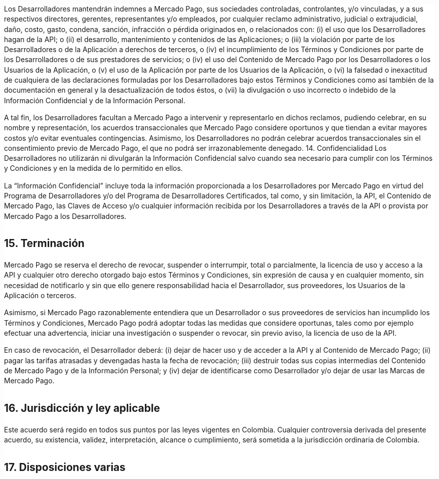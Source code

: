 Los Desarrolladores mantendrán indemnes a Mercado Pago, sus sociedades controladas, controlantes, y/o vinculadas, y a sus respectivos directores, gerentes, representantes y/o empleados, por cualquier reclamo administrativo, judicial o extrajudicial, daño, costo, gasto, condena, sanción, infracción o pérdida originados en, o relacionados con: (i) el uso que los Desarrolladores hagan de la API; o (ii) el desarrollo, mantenimiento y contenidos de las Aplicaciones; o (iii) la violación por parte de los Desarrolladores o de la Aplicación a derechos de terceros, o (iv) el incumplimiento de los Términos y Condiciones por parte de los Desarrolladores o de sus prestadores de servicios; o (iv) el uso del Contenido de Mercado Pago por los Desarrolladores o los Usuarios de la Aplicación, o (v) el uso de la Aplicación por parte de los Usuarios de la Aplicación, o (vi) la falsedad o inexactitud de cualquiera de las declaraciones formuladas por los Desarrolladores bajo estos Términos y Condiciones como así también de la documentación en general y la desactualización de todos éstos, o (vii) la divulgación o uso incorrecto o indebido de la Información Confidencial y de la Información Personal.

A tal fin, los Desarrolladores facultan a Mercado Pago a intervenir y representarlo en dichos reclamos, pudiendo celebrar, en su nombre y representación, los acuerdos transaccionales que Mercado Pago considere oportunos y que tiendan a evitar mayores costos y/o evitar eventuales contingencias. Asimismo, los Desarrolladores no podrán celebrar acuerdos transaccionales sin el consentimiento previo de Mercado Pago, el que no podrá ser irrazonablemente denegado. 
14. Confidencialidad
Los Desarrolladores no utilizarán ni divulgarán la Información Confidencial salvo cuando sea necesario para cumplir con los Términos y Condiciones y en la medida de lo permitido en ellos. 

La “Información Confidencial” incluye toda la información proporcionada a los Desarrolladores por Mercado Pago en virtud del Programa de Desarrolladores y/o del Programa de Desarrolladores Certificados, tal como, y sin limitación, la API, el Contenido de Mercado Pago, las Claves de Acceso y/o cualquier información recibida por los Desarrolladores a través de la API o provista por Mercado Pago a los Desarrolladores.

## 15. Terminación

Mercado Pago se reserva el derecho de revocar, suspender o interrumpir, total o parcialmente, la licencia de uso y acceso a la API y cualquier otro derecho otorgado bajo estos Términos y Condiciones, sin expresión de causa y en cualquier momento, sin necesidad de notificarlo y sin que ello genere responsabilidad hacia el Desarrollador, sus proveedores, los Usuarios de la Aplicación o terceros.

Asimismo, si Mercado Pago razonablemente entendiera que un Desarrollador o sus proveedores de servicios han incumplido los Términos y Condiciones, Mercado Pago podrá adoptar todas las medidas que considere oportunas, tales como por ejemplo efectuar una advertencia, iniciar una investigación o suspender o revocar, sin previo aviso, la licencia de uso de la API.

En caso de revocación, el Desarrollador deberá: (i) dejar de hacer uso y de acceder a la API y al Contenido de Mercado Pago; (ii) pagar las tarifas atrasadas y devengadas hasta la fecha de revocación; (iii) destruir todas sus copias intermedias del Contenido de Mercado Pago y de la Información Personal; y (iv) dejar de identificarse como Desarrollador y/o dejar de usar las Marcas de Mercado Pago.

## 16. Jurisdicción y ley aplicable

Este acuerdo será regido en todos sus puntos por las leyes vigentes en Colombia. Cualquier controversia derivada del presente acuerdo, su existencia, validez, interpretación, alcance o cumplimiento, será sometida a la jurisdicción ordinaria de Colombia.

## 17. Disposiciones varias
